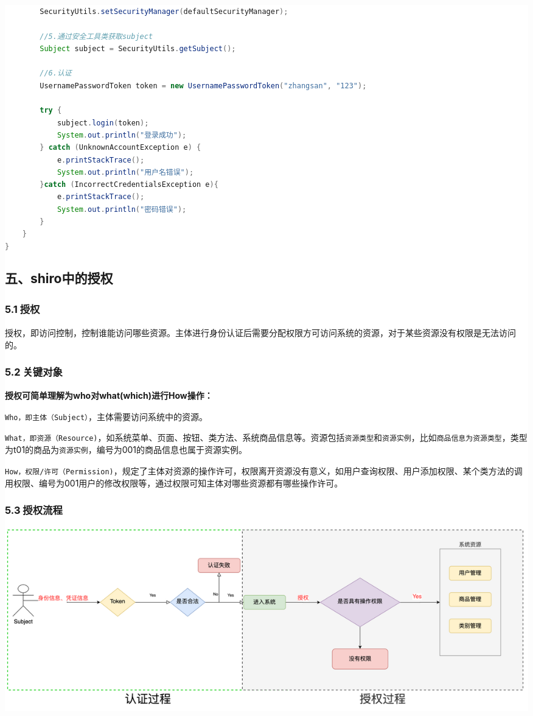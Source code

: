```java
        SecurityUtils.setSecurityManager(defaultSecurityManager);

        //5.通过安全工具类获取subject
        Subject subject = SecurityUtils.getSubject();

        //6.认证
        UsernamePasswordToken token = new UsernamePasswordToken("zhangsan", "123");

        try {
            subject.login(token);
            System.out.println("登录成功");
        } catch (UnknownAccountException e) {
            e.printStackTrace();
            System.out.println("用户名错误");
        }catch (IncorrectCredentialsException e){
            e.printStackTrace();
            System.out.println("密码错误");
        }
    }
}
```

## 五、shiro中的授权

### 5.1 授权

授权，即访问控制，控制谁能访问哪些资源。主体进行身份认证后需要分配权限方可访问系统的资源，对于某些资源没有权限是无法访问的。

### 5.2 关键对象

**授权可简单理解为who对what(which)进行How操作：**

`Who，即主体（Subject）`，主体需要访问系统中的资源。

`What，即资源（Resource)`，如系统菜单、页面、按钮、类方法、系统商品信息等。资源包括`资源类型`和`资源实例`，比如`商品信息为资源类型`，类型为t01的商品为`资源实例`，编号为001的商品信息也属于资源实例。

`How，权限/许可（Permission)`，规定了主体对资源的操作许可，权限离开资源没有意义，如用户查询权限、用户添加权限、某个类方法的调用权限、编号为001用户的修改权限等，通过权限可知主体对哪些资源都有哪些操作许可。

### 5.3 授权流程

![image-20210607154046297](shiro编程不良人.assets/image-20210607154046297.png)
